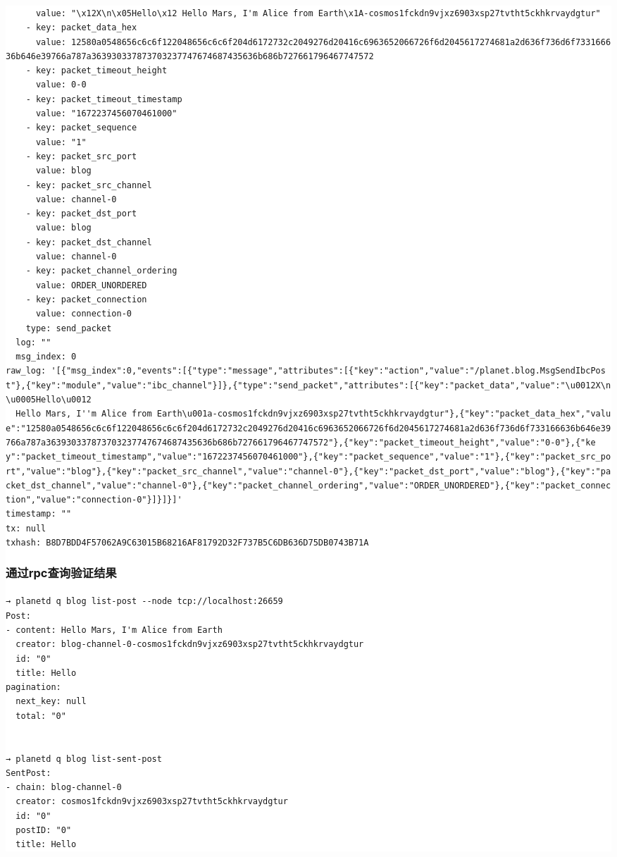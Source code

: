 ```
      value: "\x12X\n\x05Hello\x12 Hello Mars, I'm Alice from Earth\x1A-cosmos1fckdn9vjxz6903xsp27tvtht5ckhkrvaydgtur"
    - key: packet_data_hex
      value: 12580a0548656c6c6f122048656c6c6f204d6172732c2049276d20416c6963652066726f6d2045617274681a2d636f736d6f733166636b646e39766a787a363930337873703237747674687435636b686b727661796467747572
    - key: packet_timeout_height
      value: 0-0
    - key: packet_timeout_timestamp
      value: "1672237456070461000"
    - key: packet_sequence
      value: "1"
    - key: packet_src_port
      value: blog
    - key: packet_src_channel
      value: channel-0
    - key: packet_dst_port
      value: blog
    - key: packet_dst_channel
      value: channel-0
    - key: packet_channel_ordering
      value: ORDER_UNORDERED
    - key: packet_connection
      value: connection-0
    type: send_packet
  log: ""
  msg_index: 0
raw_log: '[{"msg_index":0,"events":[{"type":"message","attributes":[{"key":"action","value":"/planet.blog.MsgSendIbcPost"},{"key":"module","value":"ibc_channel"}]},{"type":"send_packet","attributes":[{"key":"packet_data","value":"\u0012X\n\u0005Hello\u0012
  Hello Mars, I''m Alice from Earth\u001a-cosmos1fckdn9vjxz6903xsp27tvtht5ckhkrvaydgtur"},{"key":"packet_data_hex","value":"12580a0548656c6c6f122048656c6c6f204d6172732c2049276d20416c6963652066726f6d2045617274681a2d636f736d6f733166636b646e39766a787a363930337873703237747674687435636b686b727661796467747572"},{"key":"packet_timeout_height","value":"0-0"},{"key":"packet_timeout_timestamp","value":"1672237456070461000"},{"key":"packet_sequence","value":"1"},{"key":"packet_src_port","value":"blog"},{"key":"packet_src_channel","value":"channel-0"},{"key":"packet_dst_port","value":"blog"},{"key":"packet_dst_channel","value":"channel-0"},{"key":"packet_channel_ordering","value":"ORDER_UNORDERED"},{"key":"packet_connection","value":"connection-0"}]}]}]'
timestamp: ""
tx: null
txhash: B8D7BDD4F57062A9C63015B68216AF81792D32F737B5C6DB636D75DB0743B71A
```

### 通过rpc查询验证结果

```
→ planetd q blog list-post --node tcp://localhost:26659
Post:
- content: Hello Mars, I'm Alice from Earth
  creator: blog-channel-0-cosmos1fckdn9vjxz6903xsp27tvtht5ckhkrvaydgtur
  id: "0"
  title: Hello
pagination:
  next_key: null
  total: "0"


→ planetd q blog list-sent-post
SentPost:
- chain: blog-channel-0
  creator: cosmos1fckdn9vjxz6903xsp27tvtht5ckhkrvaydgtur
  id: "0"
  postID: "0"
  title: Hello
```